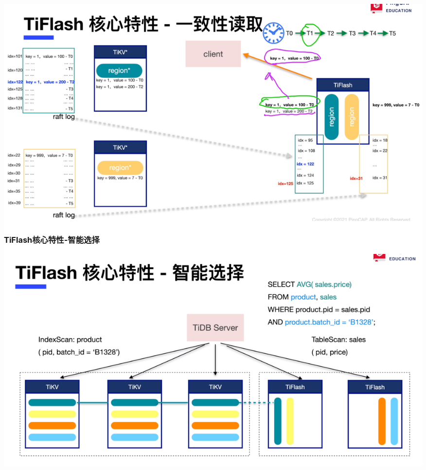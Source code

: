 



![image-20240127160136190](1-TiDB性能优化.assets/image-20240127160136190.png)

### TiFlash核心特性-智能选择

![image-20240127160214590](1-TiDB性能优化.assets/image-20240127160214590.png)
